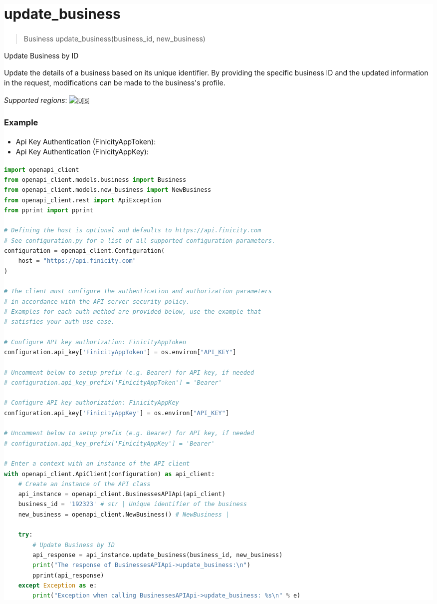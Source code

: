 # **update_business**
> Business update_business(business_id, new_business)

Update Business by ID

Update the details of a business based on its unique identifier. By providing the specific business ID and the updated information in the request, modifications can be made to the business's profile.

_Supported regions_: ![🇺🇸](https://flagcdn.com/20x15/us.png)

### Example

* Api Key Authentication (FinicityAppToken):
* Api Key Authentication (FinicityAppKey):

```python
import openapi_client
from openapi_client.models.business import Business
from openapi_client.models.new_business import NewBusiness
from openapi_client.rest import ApiException
from pprint import pprint

# Defining the host is optional and defaults to https://api.finicity.com
# See configuration.py for a list of all supported configuration parameters.
configuration = openapi_client.Configuration(
    host = "https://api.finicity.com"
)

# The client must configure the authentication and authorization parameters
# in accordance with the API server security policy.
# Examples for each auth method are provided below, use the example that
# satisfies your auth use case.

# Configure API key authorization: FinicityAppToken
configuration.api_key['FinicityAppToken'] = os.environ["API_KEY"]

# Uncomment below to setup prefix (e.g. Bearer) for API key, if needed
# configuration.api_key_prefix['FinicityAppToken'] = 'Bearer'

# Configure API key authorization: FinicityAppKey
configuration.api_key['FinicityAppKey'] = os.environ["API_KEY"]

# Uncomment below to setup prefix (e.g. Bearer) for API key, if needed
# configuration.api_key_prefix['FinicityAppKey'] = 'Bearer'

# Enter a context with an instance of the API client
with openapi_client.ApiClient(configuration) as api_client:
    # Create an instance of the API class
    api_instance = openapi_client.BusinessesAPIApi(api_client)
    business_id = '192323' # str | Unique identifier of the business
    new_business = openapi_client.NewBusiness() # NewBusiness | 

    try:
        # Update Business by ID
        api_response = api_instance.update_business(business_id, new_business)
        print("The response of BusinessesAPIApi->update_business:\n")
        pprint(api_response)
    except Exception as e:
        print("Exception when calling BusinessesAPIApi->update_business: %s\n" % e)
```
